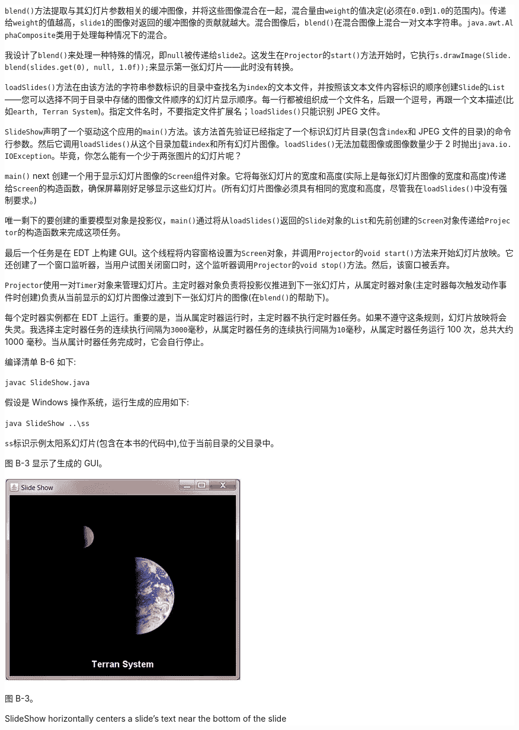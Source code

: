 `blend()`方法提取与其幻灯片参数相关的缓冲图像，并将这些图像混合在一起，混合量由`weight`的值决定(必须在`0.0`到`1.0`的范围内)。传递给`weight`的值越高，`slide1`的图像对返回的缓冲图像的贡献就越大。混合图像后，`blend()`在混合图像上混合一对文本字符串。`java.awt.AlphaComposite`类用于处理每种情况下的混合。

我设计了`blend()`来处理一种特殊的情况，即`null`被传递给`slide2`。这发生在`Projector`的`start()`方法开始时，它执行`s.drawImage(Slide.blend(slides.get(0), null, 1.0f));`来显示第一张幻灯片——此时没有转换。

`loadSlides()`方法在由该方法的字符串参数标识的目录中查找名为`index`的文本文件，并按照该文本文件内容标识的顺序创建`Slide`的`List`——您可以选择不同于目录中存储的图像文件顺序的幻灯片显示顺序。每一行都被组织成一个文件名，后跟一个逗号，再跟一个文本描述(比如`earth, Terran System`)。指定文件名时，不要指定文件扩展名；`loadSlides()`只能识别 JPEG 文件。

`SlideShow`声明了一个驱动这个应用的`main()`方法。该方法首先验证已经指定了一个标识幻灯片目录(包含`index`和 JPEG 文件的目录)的命令行参数。然后它调用`loadSlides()`从这个目录加载`index`和所有幻灯片图像。`loadSlides()`无法加载图像或图像数量少于 2 时抛出`java.io.IOException`。毕竟，你怎么能有一个少于两张图片的幻灯片呢？

`main()` next 创建一个用于显示幻灯片图像的`Screen`组件对象。它将每张幻灯片的宽度和高度(实际上是每张幻灯片图像的宽度和高度)传递给`Screen`的构造函数，确保屏幕刚好足够显示这些幻灯片。(所有幻灯片图像必须具有相同的宽度和高度，尽管我在`loadSlides()`中没有强制要求。)

唯一剩下的要创建的重要模型对象是投影仪，`main()`通过将从`loadSlides()`返回的`Slide`对象的`List`和先前创建的`Screen`对象传递给`Projector`的构造函数来完成这项任务。

最后一个任务是在 EDT 上构建 GUI。这个线程将内容窗格设置为`Screen`对象，并调用`Projector`的`void start()`方法来开始幻灯片放映。它还创建了一个窗口监听器，当用户试图关闭窗口时，这个监听器调用`Projector`的`void stop()`方法。然后，该窗口被丢弃。

`Projector`使用一对`Timer`对象来管理幻灯片。主定时器对象负责将投影仪推进到下一张幻灯片，从属定时器对象(主定时器每次触发动作事件时创建)负责从当前显示的幻灯片图像过渡到下一张幻灯片的图像(在`blend()`的帮助下)。

每个定时器实例都在 EDT 上运行。重要的是，当从属定时器运行时，主定时器不执行定时器任务。如果不遵守这条规则，幻灯片放映将会失灵。我选择主定时器任务的连续执行间隔为`3000`毫秒，从属定时器任务的连续执行间隔为`10`毫秒，从属定时器任务运行 100 次，总共大约 1000 毫秒。当从属计时器任务完成时，它会自行停止。

编译清单 B-6 如下:

`javac SlideShow.java`

假设是 Windows 操作系统，运行生成的应用如下:

`java SlideShow ..\ss`

`ss`标识示例太阳系幻灯片(包含在本书的代码中),位于当前目录的父目录中。

图 B-3 显示了生成的 GUI。

![A978-1-4842-1700-9_10_Fig3_HTML.jpg](img/A978-1-4842-1700-9_10_Fig3_HTML.jpg)

图 B-3。

SlideShow horizontally centers a slide’s text near the bottom of the slide